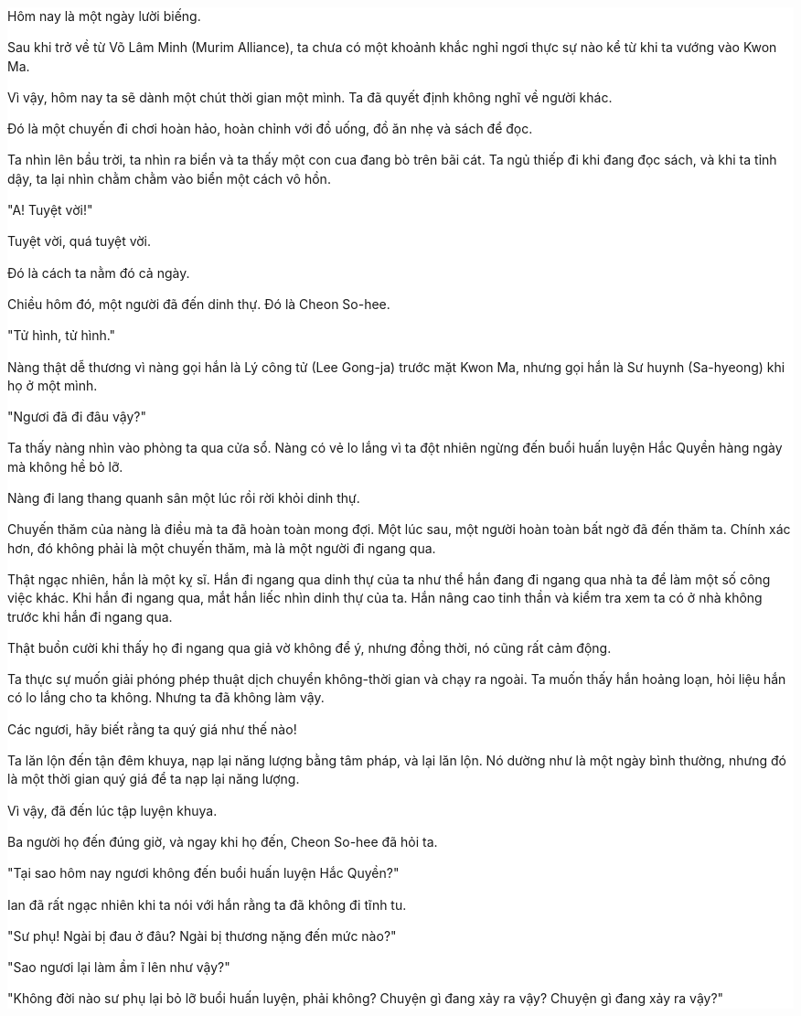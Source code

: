 Hôm nay là một ngày lười biếng.

Sau khi trở về từ Võ Lâm Minh (Murim Alliance), ta chưa có một khoảnh khắc nghỉ ngơi thực sự nào kể từ khi ta vướng vào Kwon Ma.

Vì vậy, hôm nay ta sẽ dành một chút thời gian một mình. Ta đã quyết định không nghĩ về người khác.

Đó là một chuyến đi chơi hoàn hảo, hoàn chỉnh với đồ uống, đồ ăn nhẹ và sách để đọc.

Ta nhìn lên bầu trời, ta nhìn ra biển và ta thấy một con cua đang bò trên bãi cát. Ta ngủ thiếp đi khi đang đọc sách, và khi ta tỉnh dậy, ta lại nhìn chằm chằm vào biển một cách vô hồn.

"A! Tuyệt vời!"

Tuyệt vời, quá tuyệt vời.

Đó là cách ta nằm đó cả ngày.

Chiều hôm đó, một người đã đến dinh thự. Đó là Cheon So-hee.

"Tử hình, tử hình."

Nàng thật dễ thương vì nàng gọi hắn là Lý công tử (Lee Gong-ja) trước mặt Kwon Ma, nhưng gọi hắn là Sư huynh (Sa-hyeong) khi họ ở một mình.

"Ngươi đã đi đâu vậy?"

Ta thấy nàng nhìn vào phòng ta qua cửa sổ. Nàng có vẻ lo lắng vì ta đột nhiên ngừng đến buổi huấn luyện Hắc Quyền hàng ngày mà không hề bỏ lỡ.

Nàng đi lang thang quanh sân một lúc rồi rời khỏi dinh thự.

Chuyến thăm của nàng là điều mà ta đã hoàn toàn mong đợi. Một lúc sau, một người hoàn toàn bất ngờ đã đến thăm ta. Chính xác hơn, đó không phải là một chuyến thăm, mà là một người đi ngang qua.

Thật ngạc nhiên, hắn là một kỵ sĩ. Hắn đi ngang qua dinh thự của ta như thể hắn đang đi ngang qua nhà ta để làm một số công việc khác. Khi hắn đi ngang qua, mắt hắn liếc nhìn dinh thự của ta. Hắn nâng cao tinh thần và kiểm tra xem ta có ở nhà không trước khi hắn đi ngang qua.

Thật buồn cười khi thấy họ đi ngang qua giả vờ không để ý, nhưng đồng thời, nó cũng rất cảm động.

Ta thực sự muốn giải phóng phép thuật dịch chuyển không-thời gian và chạy ra ngoài. Ta muốn thấy hắn hoảng loạn, hỏi liệu hắn có lo lắng cho ta không. Nhưng ta đã không làm vậy.

Các ngươi, hãy biết rằng ta quý giá như thế nào!

Ta lăn lộn đến tận đêm khuya, nạp lại năng lượng bằng tâm pháp, và lại lăn lộn. Nó dường như là một ngày bình thường, nhưng đó là một thời gian quý giá để ta nạp lại năng lượng.

Vì vậy, đã đến lúc tập luyện khuya.

Ba người họ đến đúng giờ, và ngay khi họ đến, Cheon So-hee đã hỏi ta.

"Tại sao hôm nay ngươi không đến buổi huấn luyện Hắc Quyền?"

Ian đã rất ngạc nhiên khi ta nói với hắn rằng ta đã không đi tĩnh tu.

"Sư phụ! Ngài bị đau ở đâu? Ngài bị thương nặng đến mức nào?"

"Sao ngươi lại làm ầm ĩ lên như vậy?"

"Không đời nào sư phụ lại bỏ lỡ buổi huấn luyện, phải không? Chuyện gì đang xảy ra vậy? Chuyện gì đang xảy ra vậy?"
